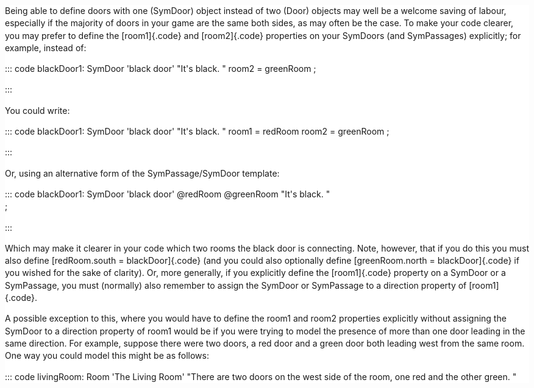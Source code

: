 Being able to define doors with one (SymDoor) object instead of two
(Door) objects may well be a welcome saving of labour, especially if the
majority of doors in your game are the same both sides, as may often be
the case. To make your code clearer, you may prefer to define the
[room1]{.code} and [room2]{.code} properties on your SymDoors (and
SymPassages) explicitly; for example, instead of:

::: code
    blackDoor1: SymDoor 'black door'
        "It's black. "
        room2 = greenRoom
     ; 
     
:::

You could write:

::: code
    blackDoor1: SymDoor 'black door'
        "It's black. "
        room1 = redRoom
        room2 = greenRoom
     ; 
     
:::

Or, using an alternative form of the SymPassage/SymDoor template:

::: code
    blackDoor1: SymDoor 'black door' @redRoom @greenRoom
        "It's black. "    
     ; 
     
:::

Which may make it clearer in your code which two rooms the black door is
connecting. Note, however, that if you do this you must also define
[redRoom.south = blackDoor]{.code} (and you could also optionally define
[greenRoom.north = blackDoor]{.code} if you wished for the sake of
clarity). Or, more generally, if you explicitly define the
[room1]{.code} property on a SymDoor or a SymPassage, you must
(normally) also remember to assign the SymDoor or SymPassage to a
direction property of [room1]{.code}.

A possible exception to this, where you would have to define the room1
and room2 properties explicitly without assigning the SymDoor to a
direction property of room1 would be if you were trying to model the
presence of more than one door leading in the same direction. For
example, suppose there were two doors, a red door and a green door both
leading west from the same room. One way you could model this might be
as follows:

::: code
     livingRoom: Room 'The Living Room' 
        "There are two doors on the west side of the room, one red and
         the other green. "
            